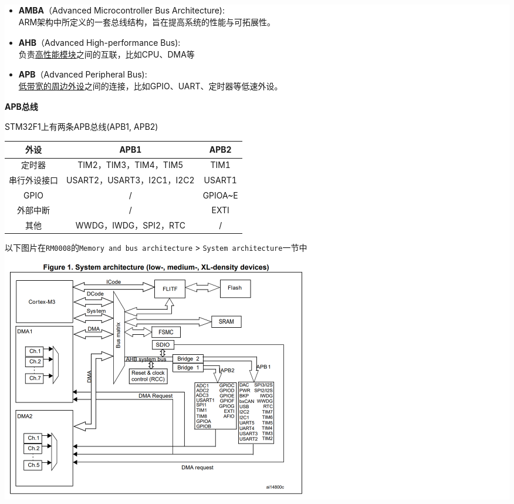 - **AMBA**（Advanced Microcontroller Bus Architecture):  
  ARM架构中所定义的一套总线结构，旨在提高系统的性能与可拓展性。

- **AHB**（Advanced High-performance Bus):  
  负责<u>高性能模块</u>之间的互联，比如CPU、DMA等

- **APB**（Advanced Peripheral Bus):  
  <u>低带宽的周边外设</u>之间的连接，比如GPIO、UART、定时器等低速外设。  

**APB总线**

STM32F1上有两条APB总线(APB1, APB2)

|     外设     |            APB1            |  APB2   |
| :----------: | :------------------------: | :-----: |
|    定时器    |   TIM2，TIM3，TIM4，TIM5   |  TIM1   |
| 串行外设接口 | USART2，USART3，I2C1，I2C2 | USART1  |
|     GPIO     |             /              | GPIOA~E |
|   外部中断   |             /              |  EXTI   |
|     其他     |   WWDG，IWDG，SPI2，RTC    |    /    |

以下图片在`RM0008`的`Memory and bus architecture` > `System architecture`一节中

<img src="image-20241014232149965.png" alt="image-20241014232149965" style="zoom: 50%;" />
